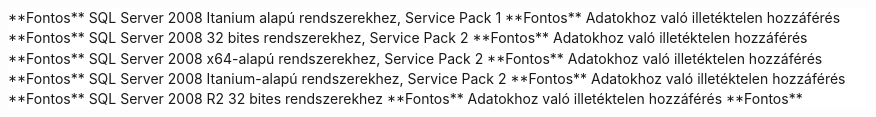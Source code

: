 </td>
<td style="border:1px solid black;">
**Fontos**
</td>
</tr>
<tr class="alternateRow">
<td style="border:1px solid black;">
SQL Server 2008 Itanium alapú rendszerekhez, Service Pack 1
</td>
<td style="border:1px solid black;">
**Fontos**  
Adatokhoz való illetéktelen hozzáférés
</td>
<td style="border:1px solid black;">
**Fontos**
</td>
</tr>
<tr>
<td style="border:1px solid black;">
SQL Server 2008 32 bites rendszerekhez, Service Pack 2
</td>
<td style="border:1px solid black;">
**Fontos**  
Adatokhoz való illetéktelen hozzáférés
</td>
<td style="border:1px solid black;">
**Fontos**
</td>
</tr>
<tr class="alternateRow">
<td style="border:1px solid black;">
SQL Server 2008 x64-alapú rendszerekhez, Service Pack 2
</td>
<td style="border:1px solid black;">
**Fontos**  
Adatokhoz való illetéktelen hozzáférés
</td>
<td style="border:1px solid black;">
**Fontos**
</td>
</tr>
<tr>
<td style="border:1px solid black;">
SQL Server 2008 Itanium-alapú rendszerekhez, Service Pack 2
</td>
<td style="border:1px solid black;">
**Fontos**  
Adatokhoz való illetéktelen hozzáférés
</td>
<td style="border:1px solid black;">
**Fontos**
</td>
</tr>
<tr class="alternateRow">
<td style="border:1px solid black;">
SQL Server 2008 R2 32 bites rendszerekhez
</td>
<td style="border:1px solid black;">
**Fontos**  
Adatokhoz való illetéktelen hozzáférés
</td>
<td style="border:1px solid black;">
**Fontos**
</td>